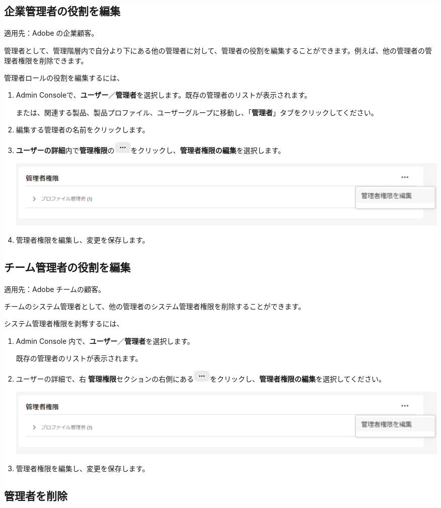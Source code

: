 ## 企業管理者の役割を編集

適用先：Adobe の企業顧客。

管理者として、管理階層内で自分より下にある他の管理者に対して、管理者の役割を編集することができます。例えば、他の管理者の管理者権限を削除できます。

管理者ロールの役割を編集するには、

1. Admin Consoleで、**ユーザー**／**管理者**&#x200B;を選択します。既存の管理者のリストが表示されます。

   または、関連する製品、製品プロファイル、ユーザーグループに移動し、「**管理者**」タブをクリックしてください。

1. 編集する管理者の名前をクリックします。
1. **ユーザーの詳細**&#x200B;内で&#x200B;**管理権限**&#x200B;の![アイコン](assets/one-console-ellipses.png)をクリックし、**管理者権限の編集**&#x200B;を選択します。

   ![管理者権限を編集](assets/admin-rights-section.png)

1. 管理者権限を編集し、変更を保存します。

## チーム管理者の役割を編集

適用先：Adobe チームの顧客。

チームのシステム管理者として、他の管理者のシステム管理者権限を削除することができます。

システム管理者権限を剥奪するには、

1. Admin Console 内で、**ユーザー**／**管理者**&#x200B;を選択します。

   既存の管理者のリストが表示されます。

1. ユーザーの詳細で、右 **管理権限**&#x200B;セクションの右側にある![アイコン](assets/one-console-ellipses.png)をクリックし、**管理者権限の編集**&#x200B;を選択してください。

   ![管理者の権限を編集](assets/admin-rights-section.png)

1. 管理者権限を編集し、変更を保存します。

## 管理者を削除
